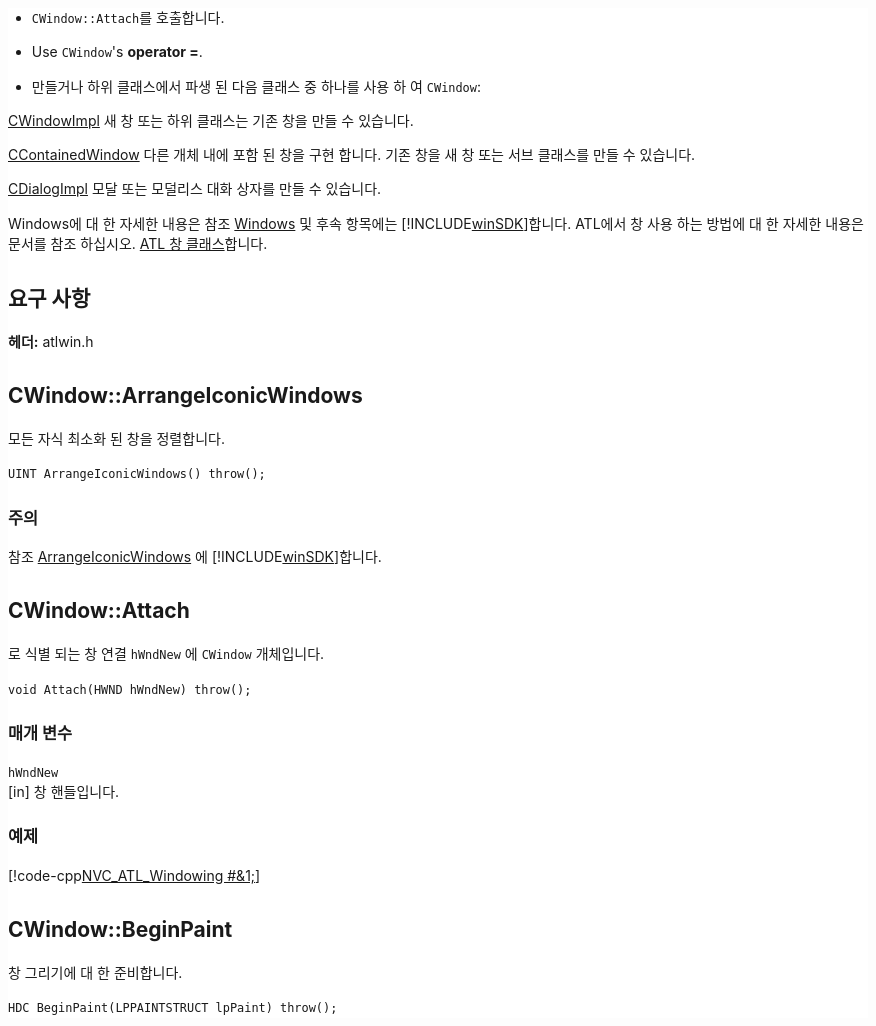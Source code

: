 -   `CWindow::Attach`를 호출합니다.  
  
-   Use `CWindow`'s **operator =**.  
  
-   만들거나 하위 클래스에서 파생 된 다음 클래스 중 하나를 사용 하 여 `CWindow`:  
  
 [CWindowImpl](../../atl/reference/cwindowimpl-class.md) 새 창 또는 하위 클래스는 기존 창을 만들 수 있습니다.  
  
 [CContainedWindow](../../atl/reference/ccontainedwindowt-class.md) 다른 개체 내에 포함 된 창을 구현 합니다. 기존 창을 새 창 또는 서브 클래스를 만들 수 있습니다.  
  
 [CDialogImpl](../../atl/reference/cdialogimpl-class.md) 모달 또는 모덜리스 대화 상자를 만들 수 있습니다.  
  
 Windows에 대 한 자세한 내용은 참조 [Windows](http://msdn.microsoft.com/library/windows/desktop/ms632595) 및 후속 항목에는 [!INCLUDE[winSDK](../../atl/includes/winsdk_md.md)]합니다. ATL에서 창 사용 하는 방법에 대 한 자세한 내용은 문서를 참조 하십시오. [ATL 창 클래스](../../atl/atl-window-classes.md)합니다.  
  
## <a name="requirements"></a>요구 사항  
 **헤더:** atlwin.h  
  
##  <a name="arrangeiconicwindows"></a>CWindow::ArrangeIconicWindows  
 모든 자식 최소화 된 창을 정렬합니다.  
  
```
UINT ArrangeIconicWindows() throw();
```  
  
### <a name="remarks"></a>주의  
 참조 [ArrangeIconicWindows](http://msdn.microsoft.com/library/windows/desktop/ms632671) 에 [!INCLUDE[winSDK](../../atl/includes/winsdk_md.md)]합니다.  
  
##  <a name="attach"></a>CWindow::Attach  
 로 식별 되는 창 연결 `hWndNew` 에 `CWindow` 개체입니다.  
  
```
void Attach(HWND hWndNew) throw();
```  
  
### <a name="parameters"></a>매개 변수  
 `hWndNew`  
 [in] 창 핸들입니다.  
  
### <a name="example"></a>예제  
 [!code-cpp[NVC_ATL_Windowing #&1;](../../atl/codesnippet/cpp/cwindow-class_1.cpp)]  
  
##  <a name="beginpaint"></a>CWindow::BeginPaint  
 창 그리기에 대 한 준비합니다.  
  
```
HDC BeginPaint(LPPAINTSTRUCT lpPaint) throw();
```  
  